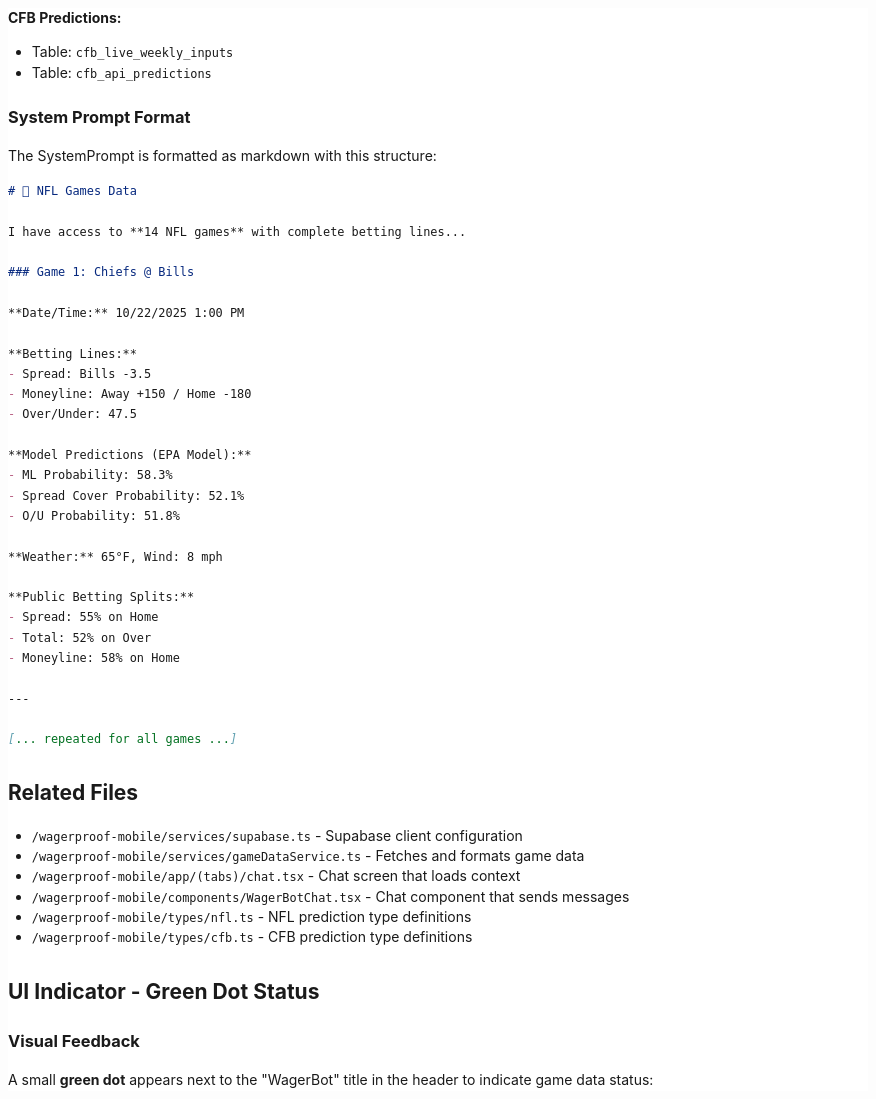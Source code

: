 **CFB Predictions:**
- Table: `cfb_live_weekly_inputs`
- Table: `cfb_api_predictions`

### System Prompt Format
The SystemPrompt is formatted as markdown with this structure:
```markdown
# 🏈 NFL Games Data

I have access to **14 NFL games** with complete betting lines...

### Game 1: Chiefs @ Bills

**Date/Time:** 10/22/2025 1:00 PM

**Betting Lines:**
- Spread: Bills -3.5
- Moneyline: Away +150 / Home -180
- Over/Under: 47.5

**Model Predictions (EPA Model):**
- ML Probability: 58.3%
- Spread Cover Probability: 52.1%
- O/U Probability: 51.8%

**Weather:** 65°F, Wind: 8 mph

**Public Betting Splits:**
- Spread: 55% on Home
- Total: 52% on Over
- Moneyline: 58% on Home

---

[... repeated for all games ...]
```

## Related Files
- `/wagerproof-mobile/services/supabase.ts` - Supabase client configuration
- `/wagerproof-mobile/services/gameDataService.ts` - Fetches and formats game data
- `/wagerproof-mobile/app/(tabs)/chat.tsx` - Chat screen that loads context
- `/wagerproof-mobile/components/WagerBotChat.tsx` - Chat component that sends messages
- `/wagerproof-mobile/types/nfl.ts` - NFL prediction type definitions
- `/wagerproof-mobile/types/cfb.ts` - CFB prediction type definitions

## UI Indicator - Green Dot Status

### Visual Feedback
A small **green dot** appears next to the "WagerBot" title in the header to indicate game data status:
